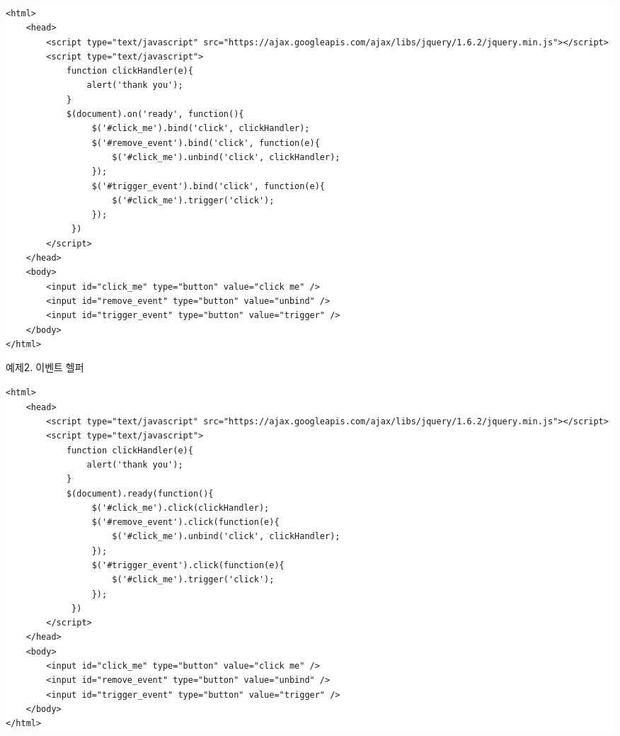 	<html>
	    <head>
	        <script type="text/javascript" src="https://ajax.googleapis.com/ajax/libs/jquery/1.6.2/jquery.min.js"></script>
	        <script type="text/javascript">
	            function clickHandler(e){
	                alert('thank you');
	            }
	            $(document).on('ready', function(){
	                 $('#click_me').bind('click', clickHandler);
	                 $('#remove_event').bind('click', function(e){
	                     $('#click_me').unbind('click', clickHandler);
	                 });
	                 $('#trigger_event').bind('click', function(e){
	                     $('#click_me').trigger('click');
	                 });
	             })
	        </script>
	    </head>
	    <body>
	        <input id="click_me" type="button" value="click me" />
	        <input id="remove_event" type="button" value="unbind" />
	        <input id="trigger_event" type="button" value="trigger" />
	    </body>
	</html>

예제2. 이벤트 헬퍼

	<html>
	    <head>
	        <script type="text/javascript" src="https://ajax.googleapis.com/ajax/libs/jquery/1.6.2/jquery.min.js"></script>
	        <script type="text/javascript">
	            function clickHandler(e){
	                alert('thank you');
	            }
	            $(document).ready(function(){
	                 $('#click_me').click(clickHandler);
	                 $('#remove_event').click(function(e){
	                     $('#click_me').unbind('click', clickHandler);
	                 });
	                 $('#trigger_event').click(function(e){
	                     $('#click_me').trigger('click');
	                 });
	             })
	        </script>
	    </head>
	    <body>
	        <input id="click_me" type="button" value="click me" />
	        <input id="remove_event" type="button" value="unbind" />
	        <input id="trigger_event" type="button" value="trigger" />
	    </body>
	</html>
